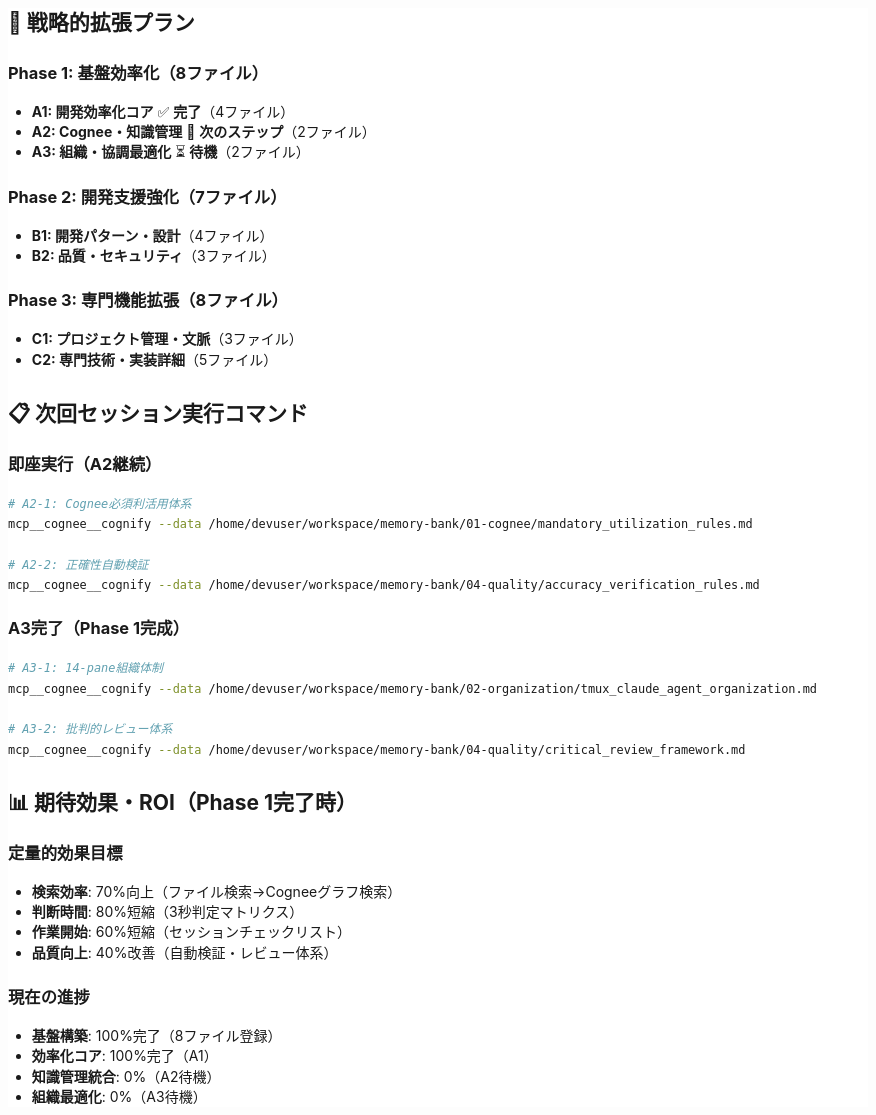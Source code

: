 ## 🎯 戦略的拡張プラン

### Phase 1: 基盤効率化（8ファイル）
- **A1: 開発効率化コア** ✅ **完了**（4ファイル）
- **A2: Cognee・知識管理** 🔄 **次のステップ**（2ファイル）
- **A3: 組織・協調最適化** ⏳ **待機**（2ファイル）

### Phase 2: 開発支援強化（7ファイル）
- **B1: 開発パターン・設計**（4ファイル）
- **B2: 品質・セキュリティ**（3ファイル）

### Phase 3: 専門機能拡張（8ファイル）
- **C1: プロジェクト管理・文脈**（3ファイル）
- **C2: 専門技術・実装詳細**（5ファイル）

## 📋 次回セッション実行コマンド

### 即座実行（A2継続）
```bash
# A2-1: Cognee必須利活用体系
mcp__cognee__cognify --data /home/devuser/workspace/memory-bank/01-cognee/mandatory_utilization_rules.md

# A2-2: 正確性自動検証
mcp__cognee__cognify --data /home/devuser/workspace/memory-bank/04-quality/accuracy_verification_rules.md
```

### A3完了（Phase 1完成）
```bash
# A3-1: 14-pane組織体制
mcp__cognee__cognify --data /home/devuser/workspace/memory-bank/02-organization/tmux_claude_agent_organization.md

# A3-2: 批判的レビュー体系  
mcp__cognee__cognify --data /home/devuser/workspace/memory-bank/04-quality/critical_review_framework.md
```

## 📊 期待効果・ROI（Phase 1完了時）

### 定量的効果目標
- **検索効率**: 70%向上（ファイル検索→Cogneeグラフ検索）
- **判断時間**: 80%短縮（3秒判定マトリクス）
- **作業開始**: 60%短縮（セッションチェックリスト）
- **品質向上**: 40%改善（自動検証・レビュー体系）

### 現在の進捗
- **基盤構築**: 100%完了（8ファイル登録）
- **効率化コア**: 100%完了（A1）
- **知識管理統合**: 0%（A2待機）
- **組織最適化**: 0%（A3待機）
